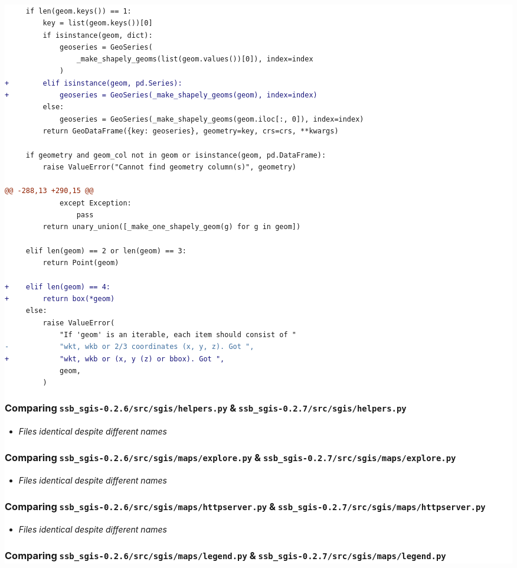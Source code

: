 ```diff
     if len(geom.keys()) == 1:
         key = list(geom.keys())[0]
         if isinstance(geom, dict):
             geoseries = GeoSeries(
                 _make_shapely_geoms(list(geom.values())[0]), index=index
             )
+        elif isinstance(geom, pd.Series):
+            geoseries = GeoSeries(_make_shapely_geoms(geom), index=index)
         else:
             geoseries = GeoSeries(_make_shapely_geoms(geom.iloc[:, 0]), index=index)
         return GeoDataFrame({key: geoseries}, geometry=key, crs=crs, **kwargs)
 
     if geometry and geom_col not in geom or isinstance(geom, pd.DataFrame):
         raise ValueError("Cannot find geometry column(s)", geometry)
 
@@ -288,13 +290,15 @@
             except Exception:
                 pass
         return unary_union([_make_one_shapely_geom(g) for g in geom])
 
     elif len(geom) == 2 or len(geom) == 3:
         return Point(geom)
 
+    elif len(geom) == 4:
+        return box(*geom)
     else:
         raise ValueError(
             "If 'geom' is an iterable, each item should consist of "
-            "wkt, wkb or 2/3 coordinates (x, y, z). Got ",
+            "wkt, wkb or (x, y (z) or bbox). Got ",
             geom,
         )
```

### Comparing `ssb_sgis-0.2.6/src/sgis/helpers.py` & `ssb_sgis-0.2.7/src/sgis/helpers.py`

 * *Files identical despite different names*

### Comparing `ssb_sgis-0.2.6/src/sgis/maps/explore.py` & `ssb_sgis-0.2.7/src/sgis/maps/explore.py`

 * *Files identical despite different names*

### Comparing `ssb_sgis-0.2.6/src/sgis/maps/httpserver.py` & `ssb_sgis-0.2.7/src/sgis/maps/httpserver.py`

 * *Files identical despite different names*

### Comparing `ssb_sgis-0.2.6/src/sgis/maps/legend.py` & `ssb_sgis-0.2.7/src/sgis/maps/legend.py`
